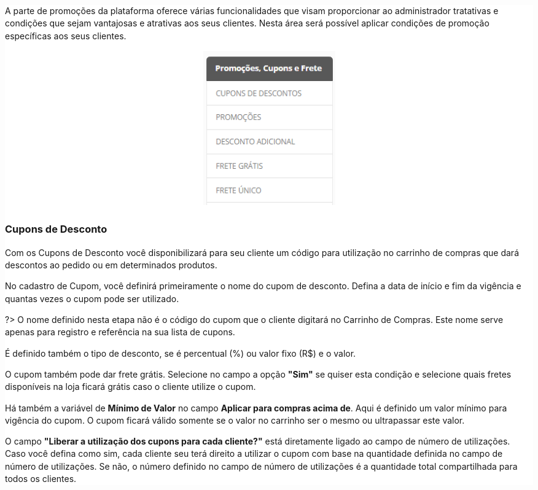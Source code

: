A parte de promoções da plataforma oferece várias funcionalidades que visam proporcionar ao administrador tratativas e condições que sejam vantajosas e atrativas aos seus clientes. Nesta área será possível aplicar condições de promoção específicas aos seus clientes.

<div align=center>
<img class="border1" width="25%" src="../_media/promo.png"/>
</div>

### Cupons de Desconto

Com os Cupons de Desconto você disponibilizará para seu cliente um código para utilização no carrinho de compras que dará descontos ao pedido ou em determinados produtos.

No cadastro de Cupom, você definirá primeiramente o nome do cupom de desconto. Defina a data de início e fim da vigência e quantas vezes o cupom pode ser utilizado.

?> O nome definido nesta etapa não é o código do cupom que o cliente digitará no Carrinho de Compras. Este nome serve apenas para registro e referência na sua lista de cupons.

É definido também o tipo de desconto, se é percentual (%) ou valor fixo (R$) e o valor. 

O cupom também pode dar frete grátis. Selecione no campo a opção **"Sim"** se quiser esta condição e selecione quais fretes disponíveis na loja ficará grátis caso o cliente utilize o cupom.

Há também a variável de **Mínimo de Valor** no campo **Aplicar para compras acima de**. Aqui é definido um valor mínimo para vigência do cupom. O cupom ficará válido somente se o valor no carrinho ser o mesmo ou ultrapassar este valor.

O campo **"Liberar a utilização dos cupons para cada cliente?"** está diretamente ligado ao campo de número de utilizações. Caso você defina como sim, cada cliente seu terá direito a utilizar o cupom com base na quantidade definida no campo de número de utilizações. Se não, o número definido no campo de número de utilizações é a quantidade total compartilhada para todos os clientes.

<div align=center>